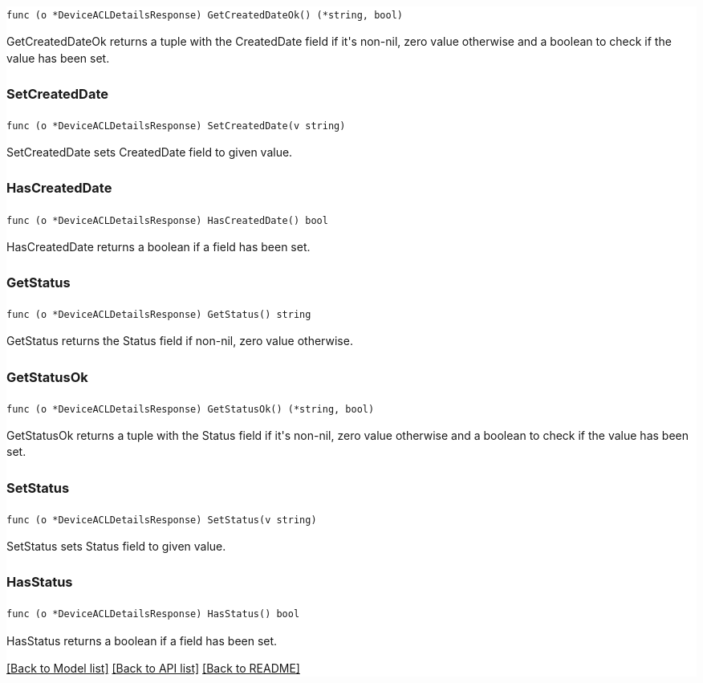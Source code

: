 `func (o *DeviceACLDetailsResponse) GetCreatedDateOk() (*string, bool)`

GetCreatedDateOk returns a tuple with the CreatedDate field if it's non-nil, zero value otherwise
and a boolean to check if the value has been set.

### SetCreatedDate

`func (o *DeviceACLDetailsResponse) SetCreatedDate(v string)`

SetCreatedDate sets CreatedDate field to given value.

### HasCreatedDate

`func (o *DeviceACLDetailsResponse) HasCreatedDate() bool`

HasCreatedDate returns a boolean if a field has been set.

### GetStatus

`func (o *DeviceACLDetailsResponse) GetStatus() string`

GetStatus returns the Status field if non-nil, zero value otherwise.

### GetStatusOk

`func (o *DeviceACLDetailsResponse) GetStatusOk() (*string, bool)`

GetStatusOk returns a tuple with the Status field if it's non-nil, zero value otherwise
and a boolean to check if the value has been set.

### SetStatus

`func (o *DeviceACLDetailsResponse) SetStatus(v string)`

SetStatus sets Status field to given value.

### HasStatus

`func (o *DeviceACLDetailsResponse) HasStatus() bool`

HasStatus returns a boolean if a field has been set.


[[Back to Model list]](../README.md#documentation-for-models) [[Back to API list]](../README.md#documentation-for-api-endpoints) [[Back to README]](../README.md)


